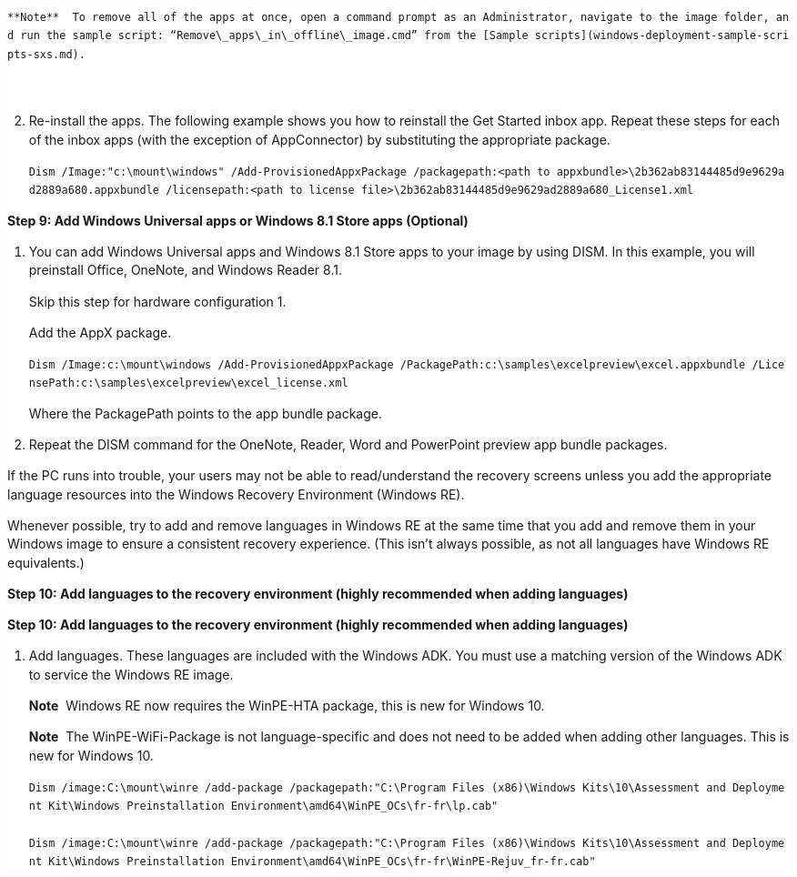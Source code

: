     **Note**  To remove all of the apps at once, open a command prompt as an Administrator, navigate to the image folder, and run the sample script: “Remove\_apps\_in\_offline\_image.cmd” from the [Sample scripts](windows-deployment-sample-scripts-sxs.md).

     

2.  Re-install the apps. The following example shows you how to reinstall the Get Started inbox app. Repeat these steps for each of the inbox apps (with the exception of AppConnector) by substituting the appropriate package.

    ``` syntax
    Dism /Image:"c:\mount\windows" /Add-ProvisionedAppxPackage /packagepath:<path to appxbundle>\2b362ab83144485d9e9629ad2889a680.appxbundle /licensepath:<path to license file>\2b362ab83144485d9e9629ad2889a680_License1.xml
    ```

**Step 9: Add Windows Universal apps or Windows 8.1 Store apps (Optional)**

1.  You can add Windows Universal apps and Windows 8.1 Store apps to your image by using DISM. In this example, you will preinstall Office, OneNote, and Windows Reader 8.1.

    Skip this step for hardware configuration 1.

    Add the AppX package.

    ``` syntax
    Dism /Image:c:\mount\windows /Add-ProvisionedAppxPackage /PackagePath:c:\samples\excelpreview\excel.appxbundle /LicensePath:c:\samples\excelpreview\excel_license.xml
    ```

    Where the PackagePath points to the app bundle package.

2.  Repeat the DISM command for the OneNote, Reader, Word and PowerPoint preview app bundle packages.

If the PC runs into trouble, your users may not be able to read/understand the recovery screens unless you add the appropriate language resources into the Windows Recovery Environment (Windows RE).

Whenever possible, try to add and remove languages in Windows RE at the same time that you add and remove them in your Windows image to ensure a consistent recovery experience. (This isn’t always possible, as not all languages have Windows RE equivalents.)

**Step 10: Add languages to the recovery environment (highly recommended when adding languages)**

**Step 10: Add languages to the recovery environment (highly recommended when adding languages)**

1.  Add languages. These languages are included with the Windows ADK. You must use a matching version of the Windows ADK to service the Windows RE image.

    **Note**  Windows RE now requires the WinPE-HTA package, this is new for Windows 10.

    **Note**  The WinPE-WiFi-Package is not language-specific and does not need to be added when adding other languages. This is new for Windows 10.

    ``` syntax
    Dism /image:C:\mount\winre /add-package /packagepath:"C:\Program Files (x86)\Windows Kits\10\Assessment and Deployment Kit\Windows Preinstallation Environment\amd64\WinPE_OCs\fr-fr\lp.cab"

    Dism /image:C:\mount\winre /add-package /packagepath:"C:\Program Files (x86)\Windows Kits\10\Assessment and Deployment Kit\Windows Preinstallation Environment\amd64\WinPE_OCs\fr-fr\WinPE-Rejuv_fr-fr.cab"
